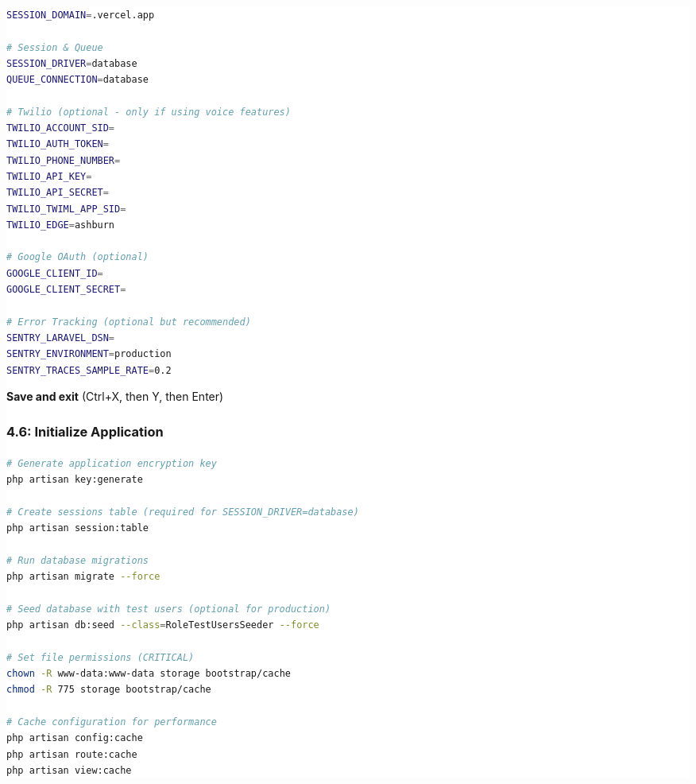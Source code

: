```bash
SESSION_DOMAIN=.vercel.app

# Session & Queue
SESSION_DRIVER=database
QUEUE_CONNECTION=database

# Twilio (optional - only if using voice features)
TWILIO_ACCOUNT_SID=
TWILIO_AUTH_TOKEN=
TWILIO_PHONE_NUMBER=
TWILIO_API_KEY=
TWILIO_API_SECRET=
TWILIO_TWIML_APP_SID=
TWILIO_EDGE=ashburn

# Google OAuth (optional)
GOOGLE_CLIENT_ID=
GOOGLE_CLIENT_SECRET=

# Error Tracking (optional but recommended)
SENTRY_LARAVEL_DSN=
SENTRY_ENVIRONMENT=production
SENTRY_TRACES_SAMPLE_RATE=0.2
```

**Save and exit** (Ctrl+X, then Y, then Enter)

### 4.6: Initialize Application

```bash
# Generate application encryption key
php artisan key:generate

# Create sessions table (required for SESSION_DRIVER=database)
php artisan session:table

# Run database migrations
php artisan migrate --force

# Seed database with test users (optional for production)
php artisan db:seed --class=RoleTestUsersSeeder --force

# Set file permissions (CRITICAL)
chown -R www-data:www-data storage bootstrap/cache
chmod -R 775 storage bootstrap/cache

# Cache configuration for performance
php artisan config:cache
php artisan route:cache
php artisan view:cache
```
